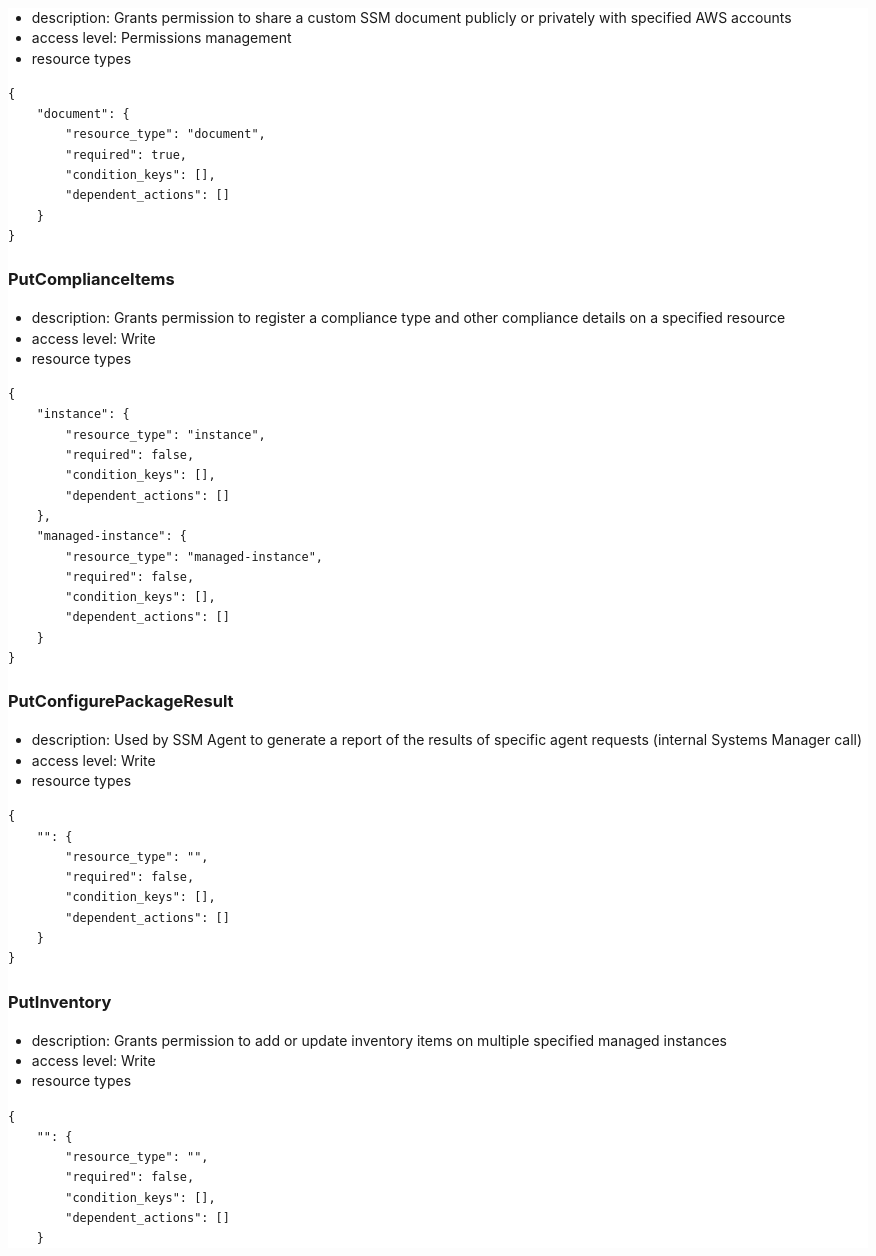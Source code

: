 - description: Grants permission to share a custom SSM document publicly or privately with specified AWS accounts
- access level: Permissions management
- resource types
```
{
    "document": {
        "resource_type": "document",
        "required": true,
        "condition_keys": [],
        "dependent_actions": []
    }
}
```
### PutComplianceItems
- description: Grants permission to register a compliance type and other compliance details on a specified resource
- access level: Write
- resource types
```
{
    "instance": {
        "resource_type": "instance",
        "required": false,
        "condition_keys": [],
        "dependent_actions": []
    },
    "managed-instance": {
        "resource_type": "managed-instance",
        "required": false,
        "condition_keys": [],
        "dependent_actions": []
    }
}
```
### PutConfigurePackageResult
- description: Used by SSM Agent to generate a report of the results of specific agent requests (internal Systems Manager call)
- access level: Write
- resource types
```
{
    "": {
        "resource_type": "",
        "required": false,
        "condition_keys": [],
        "dependent_actions": []
    }
}
```
### PutInventory
- description: Grants permission to add or update inventory items on multiple specified managed instances
- access level: Write
- resource types
```
{
    "": {
        "resource_type": "",
        "required": false,
        "condition_keys": [],
        "dependent_actions": []
    }
```